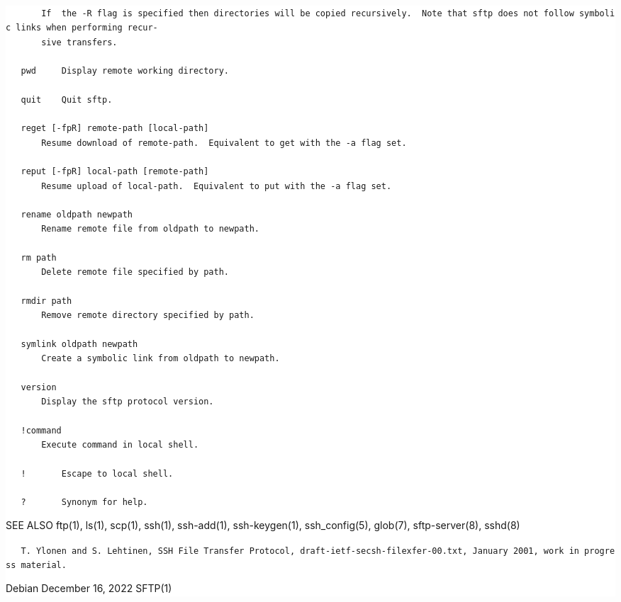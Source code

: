 	       If  the -R flag is specified then directories will be copied recursively.  Note that sftp does not follow symbolic links when performing recur‐
	       sive transfers.

       pwd     Display remote working directory.

       quit    Quit sftp.

       reget [-fpR] remote-path [local-path]
	       Resume download of remote-path.	Equivalent to get with the -a flag set.

       reput [-fpR] local-path [remote-path]
	       Resume upload of local-path.  Equivalent to put with the -a flag set.

       rename oldpath newpath
	       Rename remote file from oldpath to newpath.

       rm path
	       Delete remote file specified by path.

       rmdir path
	       Remove remote directory specified by path.

       symlink oldpath newpath
	       Create a symbolic link from oldpath to newpath.

       version
	       Display the sftp protocol version.

       !command
	       Execute command in local shell.

       !       Escape to local shell.

       ?       Synonym for help.

SEE ALSO
       ftp(1), ls(1), scp(1), ssh(1), ssh-add(1), ssh-keygen(1), ssh_config(5), glob(7), sftp-server(8), sshd(8)

       T. Ylonen and S. Lehtinen, SSH File Transfer Protocol, draft-ietf-secsh-filexfer-00.txt, January 2001, work in progress material.

Debian								       December 16, 2022							       SFTP(1)
